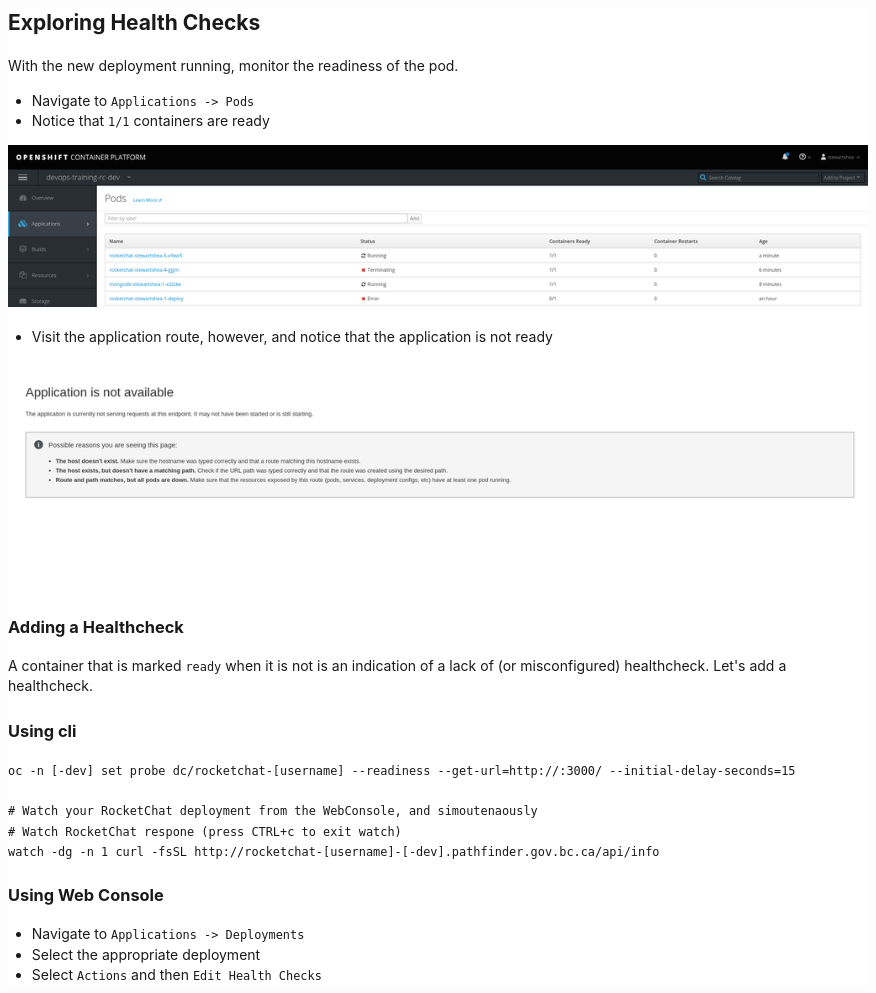 ## Exploring Health Checks
With the new deployment running, monitor the readiness of the pod. 
  - Navigate to `Applications -> Pods`
  - Notice that `1/1` containers are ready

![](../assets/openshift101_ss/03_deploy_health_01.png)

- Visit the application route, however, and notice that the application is not ready

![](../assets/openshift101_ss/03_deploy_health_02.png)


### Adding a Healthcheck
A container that is marked `ready` when it is not is an indication of a lack of (or misconfigured) healthcheck. 
Let's add a healthcheck. 

### Using cli
```oc:cli
oc -n [-dev] set probe dc/rocketchat-[username] --readiness --get-url=http://:3000/ --initial-delay-seconds=15

# Watch your RocketChat deployment from the WebConsole, and simoutenaously
# Watch RocketChat respone (press CTRL+c to exit watch)
watch -dg -n 1 curl -fsSL http://rocketchat-[username]-[-dev].pathfinder.gov.bc.ca/api/info
```
### Using Web Console
  - Navigate to `Applications -> Deployments`
  - Select the appropriate deployment
  - Select `Actions` and then `Edit Health Checks`

